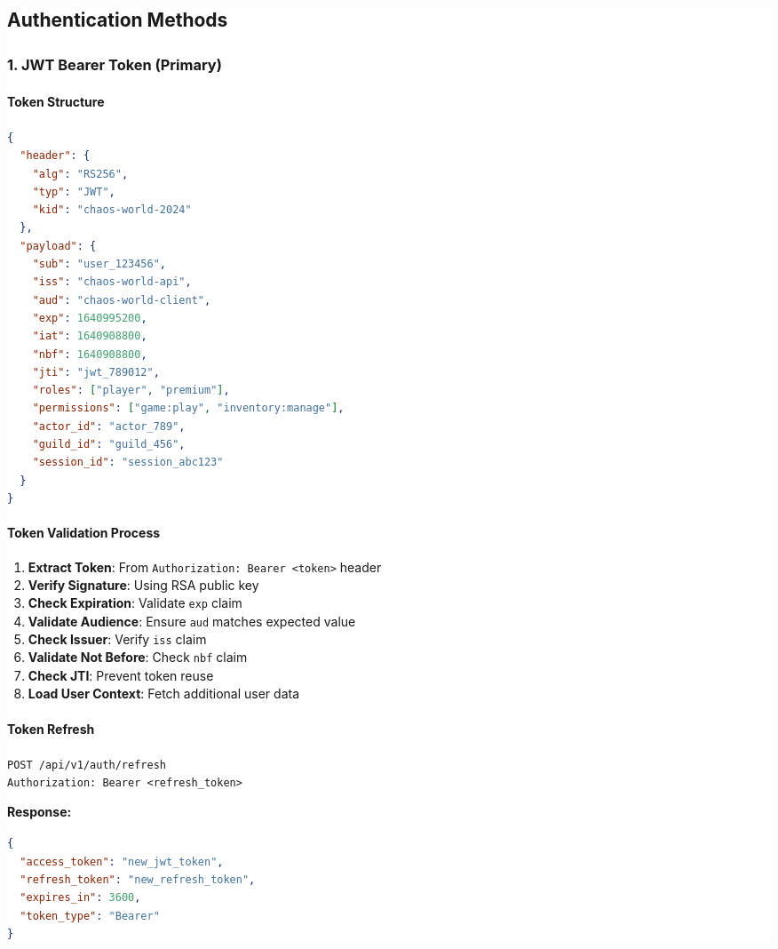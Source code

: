 ## Authentication Methods

### 1. **JWT Bearer Token (Primary)**

#### Token Structure
```json
{
  "header": {
    "alg": "RS256",
    "typ": "JWT",
    "kid": "chaos-world-2024"
  },
  "payload": {
    "sub": "user_123456",
    "iss": "chaos-world-api",
    "aud": "chaos-world-client",
    "exp": 1640995200,
    "iat": 1640908800,
    "nbf": 1640908800,
    "jti": "jwt_789012",
    "roles": ["player", "premium"],
    "permissions": ["game:play", "inventory:manage"],
    "actor_id": "actor_789",
    "guild_id": "guild_456",
    "session_id": "session_abc123"
  }
}
```

#### Token Validation Process
1. **Extract Token**: From `Authorization: Bearer <token>` header
2. **Verify Signature**: Using RSA public key
3. **Check Expiration**: Validate `exp` claim
4. **Validate Audience**: Ensure `aud` matches expected value
5. **Check Issuer**: Verify `iss` claim
6. **Validate Not Before**: Check `nbf` claim
7. **Check JTI**: Prevent token reuse
8. **Load User Context**: Fetch additional user data

#### Token Refresh
```http
POST /api/v1/auth/refresh
Authorization: Bearer <refresh_token>
```

**Response:**
```json
{
  "access_token": "new_jwt_token",
  "refresh_token": "new_refresh_token",
  "expires_in": 3600,
  "token_type": "Bearer"
}
```
